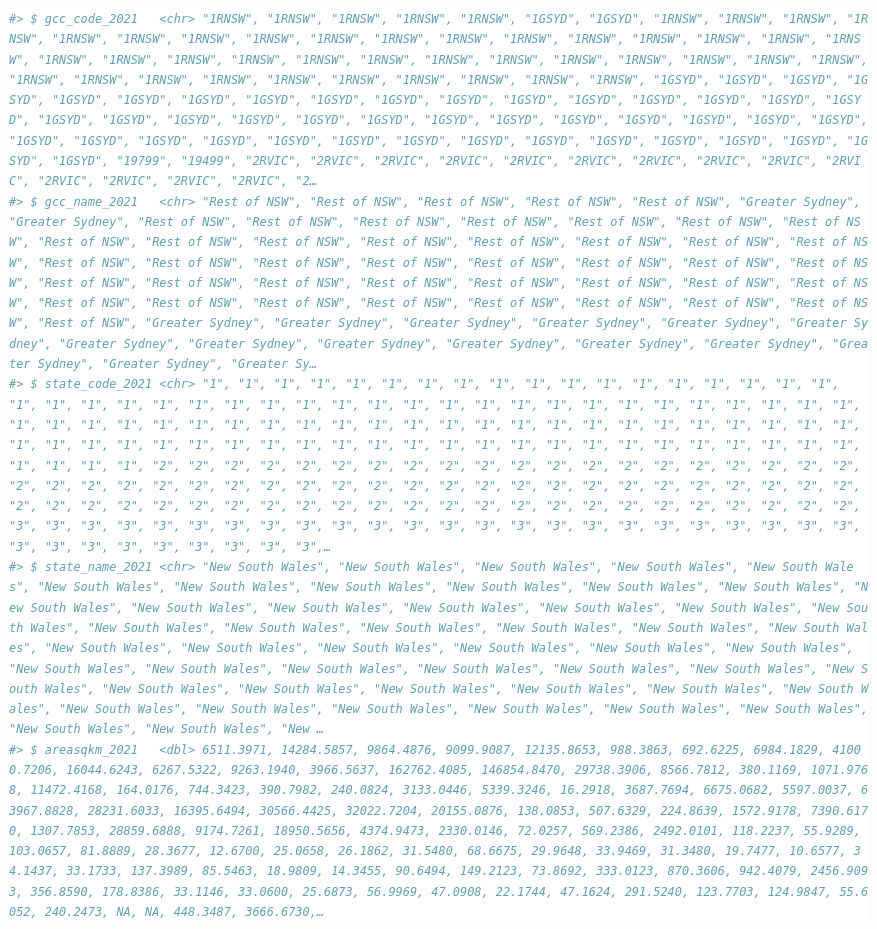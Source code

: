 ``` r
#> $ gcc_code_2021   <chr> "1RNSW", "1RNSW", "1RNSW", "1RNSW", "1RNSW", "1GSYD", "1GSYD", "1RNSW", "1RNSW", "1RNSW", "1RNSW", "1RNSW", "1RNSW", "1RNSW", "1RNSW", "1RNSW", "1RNSW", "1RNSW", "1RNSW", "1RNSW", "1RNSW", "1RNSW", "1RNSW", "1RNSW", "1RNSW", "1RNSW", "1RNSW", "1RNSW", "1RNSW", "1RNSW", "1RNSW", "1RNSW", "1RNSW", "1RNSW", "1RNSW", "1RNSW", "1RNSW", "1RNSW", "1RNSW", "1RNSW", "1RNSW", "1RNSW", "1RNSW", "1RNSW", "1RNSW", "1RNSW", "1RNSW", "1GSYD", "1GSYD", "1GSYD", "1GSYD", "1GSYD", "1GSYD", "1GSYD", "1GSYD", "1GSYD", "1GSYD", "1GSYD", "1GSYD", "1GSYD", "1GSYD", "1GSYD", "1GSYD", "1GSYD", "1GSYD", "1GSYD", "1GSYD", "1GSYD", "1GSYD", "1GSYD", "1GSYD", "1GSYD", "1GSYD", "1GSYD", "1GSYD", "1GSYD", "1GSYD", "1GSYD", "1GSYD", "1GSYD", "1GSYD", "1GSYD", "1GSYD", "1GSYD", "1GSYD", "1GSYD", "1GSYD", "1GSYD", "1GSYD", "1GSYD", "1GSYD", "1GSYD", "19799", "19499", "2RVIC", "2RVIC", "2RVIC", "2RVIC", "2RVIC", "2RVIC", "2RVIC", "2RVIC", "2RVIC", "2RVIC", "2RVIC", "2RVIC", "2RVIC", "2RVIC", "2…
#> $ gcc_name_2021   <chr> "Rest of NSW", "Rest of NSW", "Rest of NSW", "Rest of NSW", "Rest of NSW", "Greater Sydney", "Greater Sydney", "Rest of NSW", "Rest of NSW", "Rest of NSW", "Rest of NSW", "Rest of NSW", "Rest of NSW", "Rest of NSW", "Rest of NSW", "Rest of NSW", "Rest of NSW", "Rest of NSW", "Rest of NSW", "Rest of NSW", "Rest of NSW", "Rest of NSW", "Rest of NSW", "Rest of NSW", "Rest of NSW", "Rest of NSW", "Rest of NSW", "Rest of NSW", "Rest of NSW", "Rest of NSW", "Rest of NSW", "Rest of NSW", "Rest of NSW", "Rest of NSW", "Rest of NSW", "Rest of NSW", "Rest of NSW", "Rest of NSW", "Rest of NSW", "Rest of NSW", "Rest of NSW", "Rest of NSW", "Rest of NSW", "Rest of NSW", "Rest of NSW", "Rest of NSW", "Rest of NSW", "Greater Sydney", "Greater Sydney", "Greater Sydney", "Greater Sydney", "Greater Sydney", "Greater Sydney", "Greater Sydney", "Greater Sydney", "Greater Sydney", "Greater Sydney", "Greater Sydney", "Greater Sydney", "Greater Sydney", "Greater Sydney", "Greater Sy…
#> $ state_code_2021 <chr> "1", "1", "1", "1", "1", "1", "1", "1", "1", "1", "1", "1", "1", "1", "1", "1", "1", "1", "1", "1", "1", "1", "1", "1", "1", "1", "1", "1", "1", "1", "1", "1", "1", "1", "1", "1", "1", "1", "1", "1", "1", "1", "1", "1", "1", "1", "1", "1", "1", "1", "1", "1", "1", "1", "1", "1", "1", "1", "1", "1", "1", "1", "1", "1", "1", "1", "1", "1", "1", "1", "1", "1", "1", "1", "1", "1", "1", "1", "1", "1", "1", "1", "1", "1", "1", "1", "1", "1", "1", "1", "1", "1", "1", "1", "2", "2", "2", "2", "2", "2", "2", "2", "2", "2", "2", "2", "2", "2", "2", "2", "2", "2", "2", "2", "2", "2", "2", "2", "2", "2", "2", "2", "2", "2", "2", "2", "2", "2", "2", "2", "2", "2", "2", "2", "2", "2", "2", "2", "2", "2", "2", "2", "2", "2", "2", "2", "2", "2", "2", "2", "2", "2", "2", "2", "2", "2", "2", "2", "2", "2", "2", "2", "3", "3", "3", "3", "3", "3", "3", "3", "3", "3", "3", "3", "3", "3", "3", "3", "3", "3", "3", "3", "3", "3", "3", "3", "3", "3", "3", "3", "3", "3", "3", "3", "3",…
#> $ state_name_2021 <chr> "New South Wales", "New South Wales", "New South Wales", "New South Wales", "New South Wales", "New South Wales", "New South Wales", "New South Wales", "New South Wales", "New South Wales", "New South Wales", "New South Wales", "New South Wales", "New South Wales", "New South Wales", "New South Wales", "New South Wales", "New South Wales", "New South Wales", "New South Wales", "New South Wales", "New South Wales", "New South Wales", "New South Wales", "New South Wales", "New South Wales", "New South Wales", "New South Wales", "New South Wales", "New South Wales", "New South Wales", "New South Wales", "New South Wales", "New South Wales", "New South Wales", "New South Wales", "New South Wales", "New South Wales", "New South Wales", "New South Wales", "New South Wales", "New South Wales", "New South Wales", "New South Wales", "New South Wales", "New South Wales", "New South Wales", "New South Wales", "New South Wales", "New South Wales", "New South Wales", "New …
#> $ areasqkm_2021   <dbl> 6511.3971, 14284.5857, 9864.4876, 9099.9087, 12135.8653, 988.3863, 692.6225, 6984.1829, 41000.7206, 16044.6243, 6267.5322, 9263.1940, 3966.5637, 162762.4085, 146854.8470, 29738.3906, 8566.7812, 380.1169, 1071.9768, 11472.4168, 164.0176, 744.3423, 390.7982, 240.0824, 3133.0446, 5339.3246, 16.2918, 3687.7694, 6675.0682, 5597.0037, 63967.8828, 28231.6033, 16395.6494, 30566.4425, 32022.7204, 20155.0876, 138.0853, 507.6329, 224.8639, 1572.9178, 7390.6170, 1307.7853, 28859.6888, 9174.7261, 18950.5656, 4374.9473, 2330.0146, 72.0257, 569.2386, 2492.0101, 118.2237, 55.9289, 103.0657, 81.8889, 28.3677, 12.6700, 25.0658, 26.1862, 31.5480, 68.6675, 29.9648, 33.9469, 31.3480, 19.7477, 10.6577, 34.1437, 33.1733, 137.3989, 85.5463, 18.9809, 14.3455, 90.6494, 149.2123, 73.8692, 333.0123, 870.3606, 942.4079, 2456.9093, 356.8590, 178.8386, 33.1146, 33.0600, 25.6873, 56.9969, 47.0908, 22.1744, 47.1624, 291.5240, 123.7703, 124.9847, 55.6052, 240.2473, NA, NA, 448.3487, 3666.6730,…
```